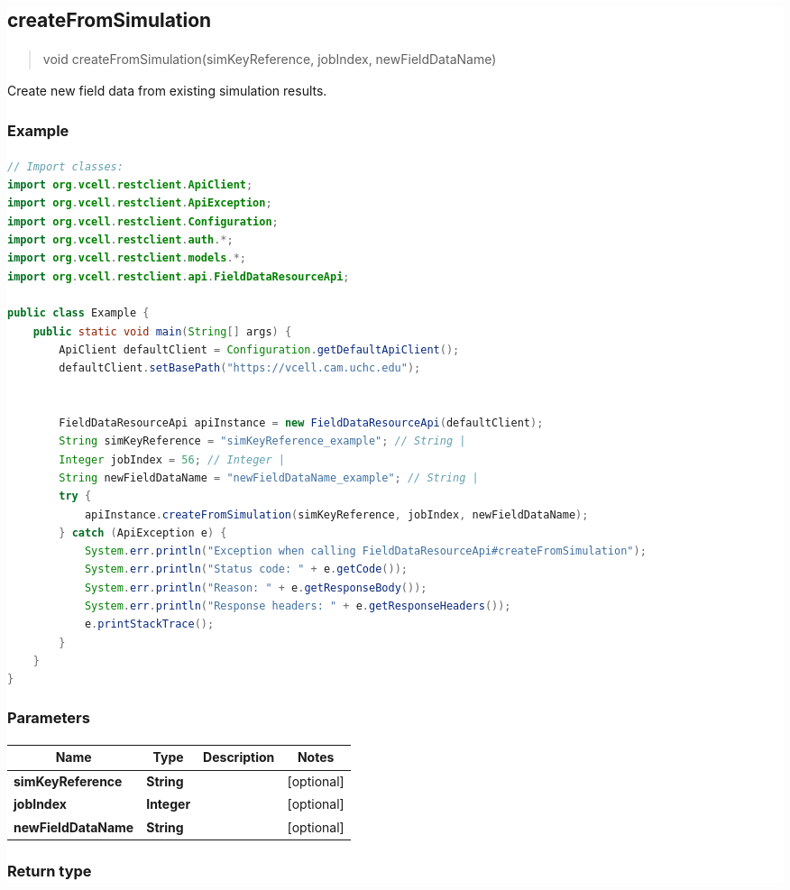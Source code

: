 
## createFromSimulation

> void createFromSimulation(simKeyReference, jobIndex, newFieldDataName)

Create new field data from existing simulation results.

### Example

```java
// Import classes:
import org.vcell.restclient.ApiClient;
import org.vcell.restclient.ApiException;
import org.vcell.restclient.Configuration;
import org.vcell.restclient.auth.*;
import org.vcell.restclient.models.*;
import org.vcell.restclient.api.FieldDataResourceApi;

public class Example {
    public static void main(String[] args) {
        ApiClient defaultClient = Configuration.getDefaultApiClient();
        defaultClient.setBasePath("https://vcell.cam.uchc.edu");
        

        FieldDataResourceApi apiInstance = new FieldDataResourceApi(defaultClient);
        String simKeyReference = "simKeyReference_example"; // String | 
        Integer jobIndex = 56; // Integer | 
        String newFieldDataName = "newFieldDataName_example"; // String | 
        try {
            apiInstance.createFromSimulation(simKeyReference, jobIndex, newFieldDataName);
        } catch (ApiException e) {
            System.err.println("Exception when calling FieldDataResourceApi#createFromSimulation");
            System.err.println("Status code: " + e.getCode());
            System.err.println("Reason: " + e.getResponseBody());
            System.err.println("Response headers: " + e.getResponseHeaders());
            e.printStackTrace();
        }
    }
}
```

### Parameters


| Name | Type | Description  | Notes |
|------------- | ------------- | ------------- | -------------|
| **simKeyReference** | **String**|  | [optional] |
| **jobIndex** | **Integer**|  | [optional] |
| **newFieldDataName** | **String**|  | [optional] |

### Return type
